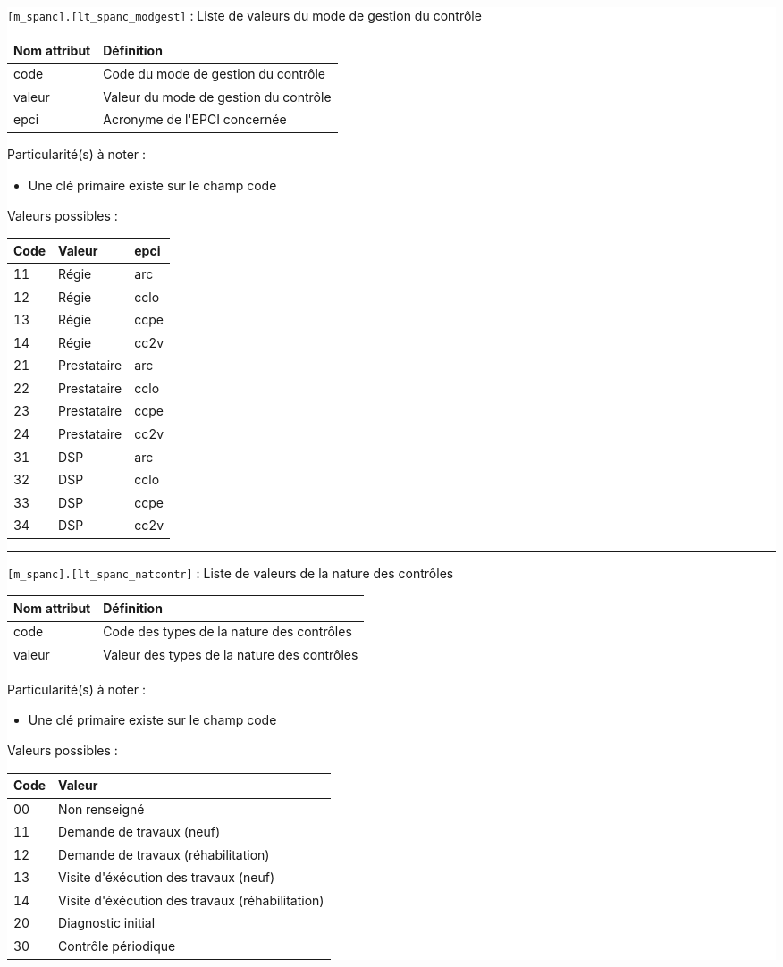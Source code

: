 `[m_spanc].[lt_spanc_modgest]` : Liste de valeurs du mode de gestion du contrôle

|Nom attribut | Définition |
|:---|:---|
|code|Code du mode de gestion du contrôle|character varying(2)| |
|valeur|Valeur du mode de gestion du contrôle|text| |
|epci|Acronyme de l'EPCI concernée|text| |

Particularité(s) à noter :
* Une clé primaire existe sur le champ code 

Valeurs possibles :

|Code|Valeur|epci|
|:---|:---|:---|
|11|Régie|arc|
|12|Régie|cclo|
|13|Régie|ccpe|
|14|Régie|cc2v|
|21|Prestataire|arc|
|22|Prestataire|cclo|
|23|Prestataire|ccpe|
|24|Prestataire|cc2v|
|31|DSP|arc|
|32|DSP|cclo|
|33|DSP|ccpe|
|34|DSP|cc2v|

---

`[m_spanc].[lt_spanc_natcontr]` : Liste de valeurs de la nature des contrôles

|Nom attribut | Définition |
|:---|:---|
|code|Code des types de la nature des contrôles|character varying(2)| |
|valeur|Valeur des types de la nature des contrôles|text| |

Particularité(s) à noter :
* Une clé primaire existe sur le champ code 

Valeurs possibles :

|Code|Valeur|
|:---|:---|
|00|Non renseigné|
|11|Demande de travaux (neuf)|
|12|Demande de travaux (réhabilitation)|
|13|Visite d'éxécution des travaux (neuf)|
|14|Visite d'éxécution des travaux (réhabilitation)|
|20|Diagnostic initial|
|30|Contrôle périodique|